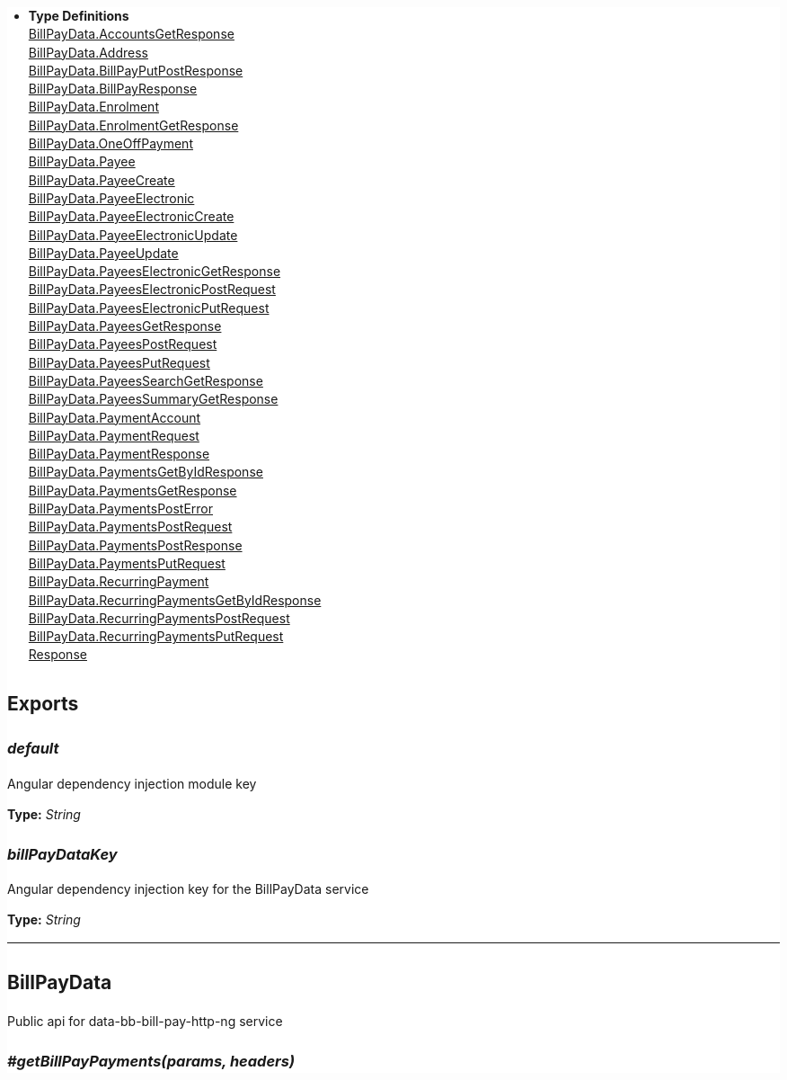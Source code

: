 - **Type Definitions**<br/>    <a href="#BillPayData.AccountsGetResponse">BillPayData.AccountsGetResponse</a><br/>    <a href="#BillPayData.Address">BillPayData.Address</a><br/>    <a href="#BillPayData.BillPayPutPostResponse">BillPayData.BillPayPutPostResponse</a><br/>    <a href="#BillPayData.BillPayResponse">BillPayData.BillPayResponse</a><br/>    <a href="#BillPayData.Enrolment">BillPayData.Enrolment</a><br/>    <a href="#BillPayData.EnrolmentGetResponse">BillPayData.EnrolmentGetResponse</a><br/>    <a href="#BillPayData.OneOffPayment">BillPayData.OneOffPayment</a><br/>    <a href="#BillPayData.Payee">BillPayData.Payee</a><br/>    <a href="#BillPayData.PayeeCreate">BillPayData.PayeeCreate</a><br/>    <a href="#BillPayData.PayeeElectronic">BillPayData.PayeeElectronic</a><br/>    <a href="#BillPayData.PayeeElectronicCreate">BillPayData.PayeeElectronicCreate</a><br/>    <a href="#BillPayData.PayeeElectronicUpdate">BillPayData.PayeeElectronicUpdate</a><br/>    <a href="#BillPayData.PayeeUpdate">BillPayData.PayeeUpdate</a><br/>    <a href="#BillPayData.PayeesElectronicGetResponse">BillPayData.PayeesElectronicGetResponse</a><br/>    <a href="#BillPayData.PayeesElectronicPostRequest">BillPayData.PayeesElectronicPostRequest</a><br/>    <a href="#BillPayData.PayeesElectronicPutRequest">BillPayData.PayeesElectronicPutRequest</a><br/>    <a href="#BillPayData.PayeesGetResponse">BillPayData.PayeesGetResponse</a><br/>    <a href="#BillPayData.PayeesPostRequest">BillPayData.PayeesPostRequest</a><br/>    <a href="#BillPayData.PayeesPutRequest">BillPayData.PayeesPutRequest</a><br/>    <a href="#BillPayData.PayeesSearchGetResponse">BillPayData.PayeesSearchGetResponse</a><br/>    <a href="#BillPayData.PayeesSummaryGetResponse">BillPayData.PayeesSummaryGetResponse</a><br/>    <a href="#BillPayData.PaymentAccount">BillPayData.PaymentAccount</a><br/>    <a href="#BillPayData.PaymentRequest">BillPayData.PaymentRequest</a><br/>    <a href="#BillPayData.PaymentResponse">BillPayData.PaymentResponse</a><br/>    <a href="#BillPayData.PaymentsGetByIdResponse">BillPayData.PaymentsGetByIdResponse</a><br/>    <a href="#BillPayData.PaymentsGetResponse">BillPayData.PaymentsGetResponse</a><br/>    <a href="#BillPayData.PaymentsPostError">BillPayData.PaymentsPostError</a><br/>    <a href="#BillPayData.PaymentsPostRequest">BillPayData.PaymentsPostRequest</a><br/>    <a href="#BillPayData.PaymentsPostResponse">BillPayData.PaymentsPostResponse</a><br/>    <a href="#BillPayData.PaymentsPutRequest">BillPayData.PaymentsPutRequest</a><br/>    <a href="#BillPayData.RecurringPayment">BillPayData.RecurringPayment</a><br/>    <a href="#BillPayData.RecurringPaymentsGetByIdResponse">BillPayData.RecurringPaymentsGetByIdResponse</a><br/>    <a href="#BillPayData.RecurringPaymentsPostRequest">BillPayData.RecurringPaymentsPostRequest</a><br/>    <a href="#BillPayData.RecurringPaymentsPutRequest">BillPayData.RecurringPaymentsPutRequest</a><br/>    <a href="#Response">Response</a><br/>

## Exports

### <a name="default"></a>*default*

Angular dependency injection module key

**Type:** *String*

### <a name="billPayDataKey"></a>*billPayDataKey*

Angular dependency injection key for the BillPayData service

**Type:** *String*


---

## BillPayData

Public api for data-bb-bill-pay-http-ng service

### <a name="BillPayData_getBillPayPayments"></a>*#getBillPayPayments(params, headers)*
